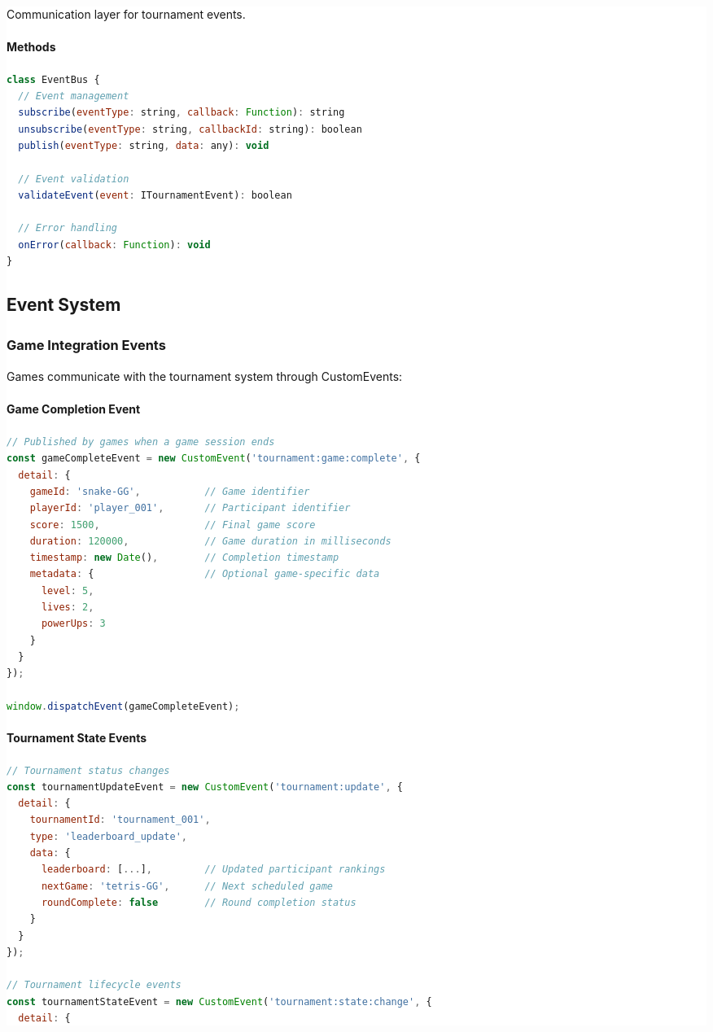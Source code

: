 Communication layer for tournament events.

#### Methods

```javascript
class EventBus {
  // Event management
  subscribe(eventType: string, callback: Function): string
  unsubscribe(eventType: string, callbackId: string): boolean
  publish(eventType: string, data: any): void

  // Event validation
  validateEvent(event: ITournamentEvent): boolean

  // Error handling
  onError(callback: Function): void
}
```

## Event System

### Game Integration Events

Games communicate with the tournament system through CustomEvents:

#### Game Completion Event

```javascript
// Published by games when a game session ends
const gameCompleteEvent = new CustomEvent('tournament:game:complete', {
  detail: {
    gameId: 'snake-GG',           // Game identifier
    playerId: 'player_001',       // Participant identifier
    score: 1500,                  // Final game score
    duration: 120000,             // Game duration in milliseconds
    timestamp: new Date(),        // Completion timestamp
    metadata: {                   // Optional game-specific data
      level: 5,
      lives: 2,
      powerUps: 3
    }
  }
});

window.dispatchEvent(gameCompleteEvent);
```

#### Tournament State Events

```javascript
// Tournament status changes
const tournamentUpdateEvent = new CustomEvent('tournament:update', {
  detail: {
    tournamentId: 'tournament_001',
    type: 'leaderboard_update',
    data: {
      leaderboard: [...],         // Updated participant rankings
      nextGame: 'tetris-GG',      // Next scheduled game
      roundComplete: false        // Round completion status
    }
  }
});

// Tournament lifecycle events
const tournamentStateEvent = new CustomEvent('tournament:state:change', {
  detail: {
```